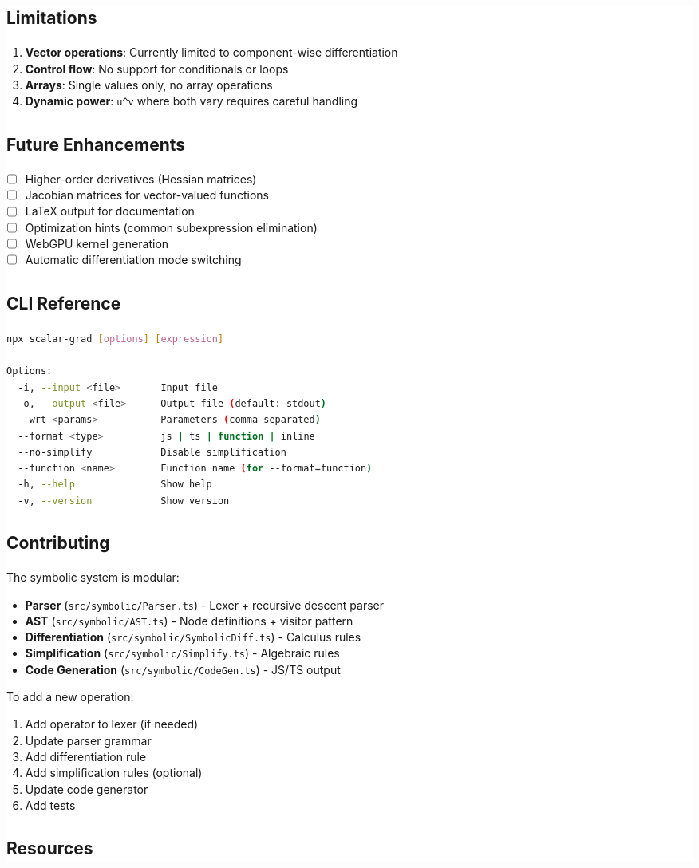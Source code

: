 ## Limitations

1. **Vector operations**: Currently limited to component-wise differentiation
2. **Control flow**: No support for conditionals or loops
3. **Arrays**: Single values only, no array operations
4. **Dynamic power**: `u^v` where both vary requires careful handling

## Future Enhancements

- [ ] Higher-order derivatives (Hessian matrices)
- [ ] Jacobian matrices for vector-valued functions
- [ ] LaTeX output for documentation
- [ ] Optimization hints (common subexpression elimination)
- [ ] WebGPU kernel generation
- [ ] Automatic differentiation mode switching

## CLI Reference

```bash
npx scalar-grad [options] [expression]

Options:
  -i, --input <file>       Input file
  -o, --output <file>      Output file (default: stdout)
  --wrt <params>           Parameters (comma-separated)
  --format <type>          js | ts | function | inline
  --no-simplify            Disable simplification
  --function <name>        Function name (for --format=function)
  -h, --help               Show help
  -v, --version            Show version
```

## Contributing

The symbolic system is modular:

- **Parser** (`src/symbolic/Parser.ts`) - Lexer + recursive descent parser
- **AST** (`src/symbolic/AST.ts`) - Node definitions + visitor pattern
- **Differentiation** (`src/symbolic/SymbolicDiff.ts`) - Calculus rules
- **Simplification** (`src/symbolic/Simplify.ts`) - Algebraic rules
- **Code Generation** (`src/symbolic/CodeGen.ts`) - JS/TS output

To add a new operation:

1. Add operator to lexer (if needed)
2. Update parser grammar
3. Add differentiation rule
4. Add simplification rules (optional)
5. Update code generator
6. Add tests

## Resources
